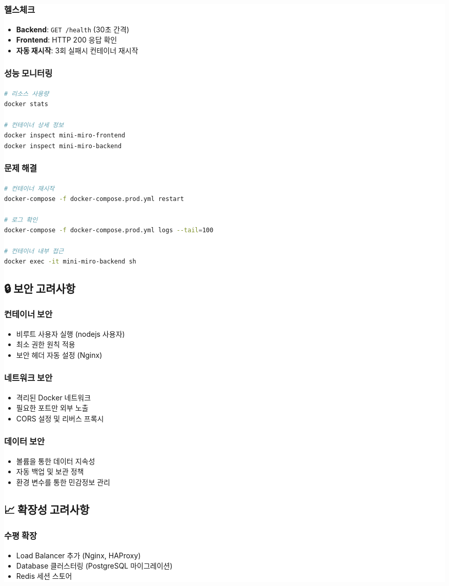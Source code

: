 ### 헬스체크
- **Backend**: `GET /health` (30초 간격)
- **Frontend**: HTTP 200 응답 확인
- **자동 재시작**: 3회 실패시 컨테이너 재시작

### 성능 모니터링
```bash
# 리소스 사용량
docker stats

# 컨테이너 상세 정보
docker inspect mini-miro-frontend
docker inspect mini-miro-backend
```

### 문제 해결
```bash
# 컨테이너 재시작
docker-compose -f docker-compose.prod.yml restart

# 로그 확인
docker-compose -f docker-compose.prod.yml logs --tail=100

# 컨테이너 내부 접근
docker exec -it mini-miro-backend sh
```

## 🔒 보안 고려사항

### 컨테이너 보안
- 비루트 사용자 실행 (nodejs 사용자)
- 최소 권한 원칙 적용
- 보안 헤더 자동 설정 (Nginx)

### 네트워크 보안
- 격리된 Docker 네트워크
- 필요한 포트만 외부 노출
- CORS 설정 및 리버스 프록시

### 데이터 보안
- 볼륨을 통한 데이터 지속성
- 자동 백업 및 보관 정책
- 환경 변수를 통한 민감정보 관리

## 📈 확장성 고려사항

### 수평 확장
- Load Balancer 추가 (Nginx, HAProxy)
- Database 클러스터링 (PostgreSQL 마이그레이션)
- Redis 세션 스토어
